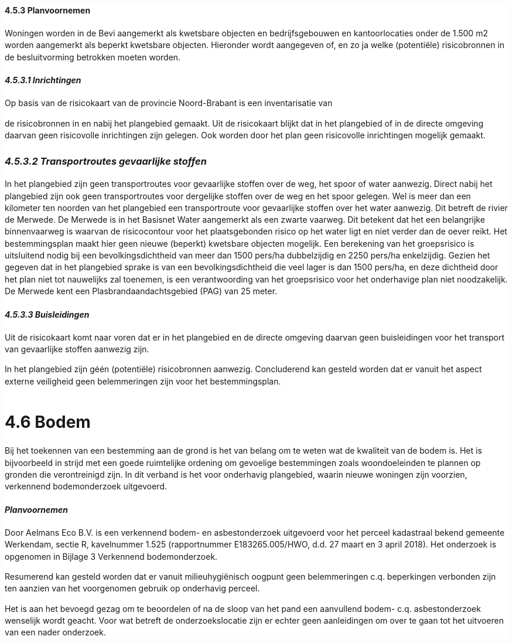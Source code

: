 #### **4.5.3 Planvoornemen**

Woningen worden in de Bevi aangemerkt als kwetsbare objecten en bedrijfsgebouwen en kantoorlocaties onder de 1.500 m2 worden aangemerkt als beperkt kwetsbare objecten. Hieronder wordt aangegeven of, en zo ja welke (potentiële) risicobronnen in de besluitvorming betrokken moeten worden.

#### *4.5.3.1 Inrichtingen*

Op basis van de risicokaart van de provincie Noord-Brabant is een inventarisatie van

de risicobronnen in en nabij het plangebied gemaakt. Uit de risicokaart blijkt dat in het plangebied of in de directe omgeving daarvan geen risicovolle inrichtingen zijn gelegen. Ook worden door het plan geen risicovolle inrichtingen mogelijk gemaakt.

### *4.5.3.2 Transportroutes gevaarlijke stoffen*

In het plangebied zijn geen transportroutes voor gevaarlijke stoffen over de weg, het spoor of water aanwezig. Direct nabij het plangebied zijn ook geen transportroutes voor dergelijke stoffen over de weg en het spoor gelegen. Wel is meer dan een kilometer ten noorden van het plangebied een transportroute voor gevaarlijke stoffen over het water aanwezig. Dit betreft de rivier de Merwede. De Merwede is in het Basisnet Water aangemerkt als een zwarte vaarweg. Dit betekent dat het een belangrijke binnenvaarweg is waarvan de risicocontour voor het plaatsgebonden risico op het water ligt en niet verder dan de oever reikt. Het bestemmingsplan maakt hier geen nieuwe (beperkt) kwetsbare objecten mogelijk. Een berekening van het groepsrisico is uitsluitend nodig bij een bevolkingsdichtheid van meer dan 1500 pers/ha dubbelzijdig en 2250 pers/ha enkelzijdig. Gezien het gegeven dat in het plangebied sprake is van een bevolkingsdichtheid die veel lager is dan 1500 pers/ha, en deze dichtheid door het plan niet tot nauwelijks zal toenemen, is een verantwoording van het groepsrisico voor het onderhavige plan niet noodzakelijk. De Merwede kent een Plasbrandaandachtsgebied (PAG) van 25 meter.

#### *4.5.3.3 Buisleidingen*

Uit de risicokaart komt naar voren dat er in het plangebied en de directe omgeving daarvan geen buisleidingen voor het transport van gevaarlijke stoffen aanwezig zijn.

In het plangebied zijn géén (potentiële) risicobronnen aanwezig. Concluderend kan gesteld worden dat er vanuit het aspect externe veiligheid geen belemmeringen zijn voor het bestemmingsplan.

# **4.6 Bodem**

Bij het toekennen van een bestemming aan de grond is het van belang om te weten wat de kwaliteit van de bodem is. Het is bijvoorbeeld in strijd met een goede ruimtelijke ordening om gevoelige bestemmingen zoals woondoeleinden te plannen op gronden die verontreinigd zijn. In dit verband is het voor onderhavig plangebied, waarin nieuwe woningen zijn voorzien, verkennend bodemonderzoek uitgevoerd.

#### *Planvoornemen*

Door Aelmans Eco B.V. is een verkennend bodem- en asbestonderzoek uitgevoerd voor het perceel kadastraal bekend gemeente Werkendam, sectie R, kavelnummer 1.525 (rapportnummer E183265.005/HWO, d.d. 27 maart en 3 april 2018). Het onderzoek is opgenomen in Bijlage 3 Verkennend bodemonderzoek.

Resumerend kan gesteld worden dat er vanuit milieuhygiënisch oogpunt geen belemmeringen c.q. beperkingen verbonden zijn ten aanzien van het voorgenomen gebruik op onderhavig perceel.

Het is aan het bevoegd gezag om te beoordelen of na de sloop van het pand een aanvullend bodem- c.q. asbestonderzoek wenselijk wordt geacht. Voor wat betreft de onderzoekslocatie zijn er echter geen aanleidingen om over te gaan tot het uitvoeren van een nader onderzoek.
